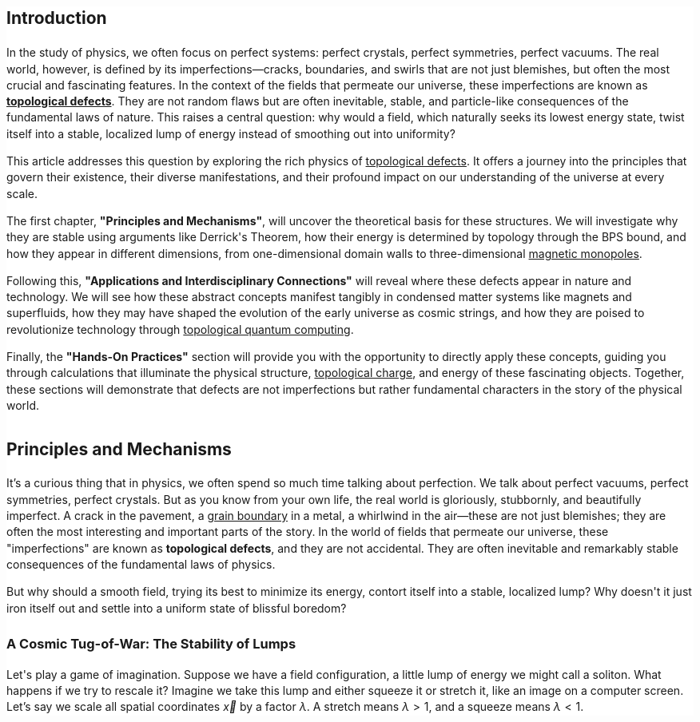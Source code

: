 ## Introduction
In the study of physics, we often focus on perfect systems: perfect crystals, perfect symmetries, perfect vacuums. The real world, however, is defined by its imperfections—cracks, boundaries, and swirls that are not just blemishes, but often the most crucial and fascinating features. In the context of the fields that permeate our universe, these imperfections are known as **[topological defects](@article_id:138293)**. They are not random flaws but are often inevitable, stable, and particle-like consequences of the fundamental laws of nature. This raises a central question: why would a field, which naturally seeks its lowest energy state, twist itself into a stable, localized lump of energy instead of smoothing out into uniformity?

This article addresses this question by exploring the rich physics of [topological defects](@article_id:138293). It offers a journey into the principles that govern their existence, their diverse manifestations, and their profound impact on our understanding of the universe at every scale.

The first chapter, **"Principles and Mechanisms"**, will uncover the theoretical basis for these structures. We will investigate why they are stable using arguments like Derrick's Theorem, how their energy is determined by topology through the BPS bound, and how they appear in different dimensions, from one-dimensional domain walls to three-dimensional [magnetic monopoles](@article_id:142323).

Following this, **"Applications and Interdisciplinary Connections"** will reveal where these defects appear in nature and technology. We will see how these abstract concepts manifest tangibly in condensed matter systems like magnets and superfluids, how they may have shaped the evolution of the early universe as cosmic strings, and how they are poised to revolutionize technology through [topological quantum computing](@article_id:138166).

Finally, the **"Hands-On Practices"** section will provide you with the opportunity to directly apply these concepts, guiding you through calculations that illuminate the physical structure, [topological charge](@article_id:141828), and energy of these fascinating objects. Together, these sections will demonstrate that defects are not imperfections but rather fundamental characters in the story of the physical world.

## Principles and Mechanisms

It’s a curious thing that in physics, we often spend so much time talking about perfection. We talk about perfect vacuums, perfect symmetries, perfect crystals. But as you know from your own life, the real world is gloriously, stubbornly, and beautifully imperfect. A crack in the pavement, a [grain boundary](@article_id:196471) in a metal, a whirlwind in the air—these are not just blemishes; they are often the most interesting and important parts of the story. In the world of fields that permeate our universe, these "imperfections" are known as **topological defects**, and they are not accidental. They are often inevitable and remarkably stable consequences of the fundamental laws of physics.

But why should a smooth field, trying its best to minimize its energy, contort itself into a stable, localized lump? Why doesn't it just iron itself out and settle into a uniform state of blissful boredom?

### A Cosmic Tug-of-War: The Stability of Lumps

Let's play a game of imagination. Suppose we have a field configuration, a little lump of energy we might call a soliton. What happens if we try to rescale it? Imagine we take this lump and either squeeze it or stretch it, like an image on a computer screen. Let’s say we scale all spatial coordinates $\vec{x}$ by a factor $\lambda$. A stretch means $\lambda > 1$, and a squeeze means $\lambda \lt 1$.

